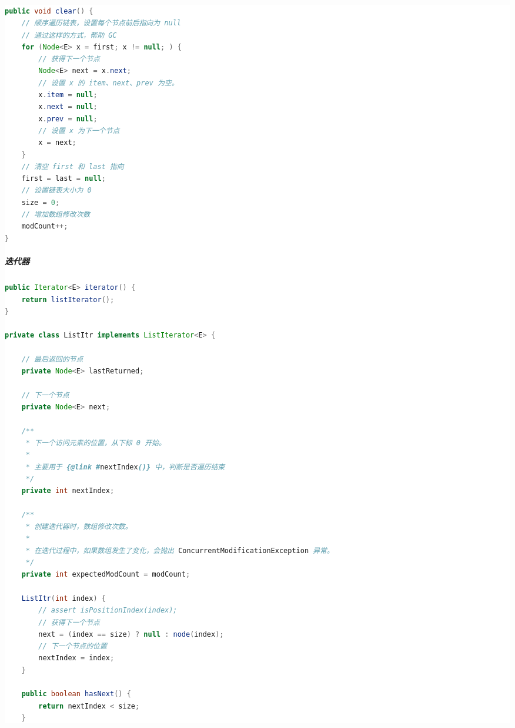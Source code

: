 ```java
public void clear() {
    // 顺序遍历链表，设置每个节点前后指向为 null
    // 通过这样的方式，帮助 GC
    for (Node<E> x = first; x != null; ) {
        // 获得下一个节点
        Node<E> next = x.next;
        // 设置 x 的 item、next、prev 为空。
        x.item = null;
        x.next = null;
        x.prev = null;
        // 设置 x 为下一个节点
        x = next;
    }
    // 清空 first 和 last 指向
    first = last = null;
    // 设置链表大小为 0
    size = 0;
    // 增加数组修改次数
    modCount++;
}
```



##### 迭代器

```java
public Iterator<E> iterator() {
    return listIterator();
}

private class ListItr implements ListIterator<E> {

    // 最后返回的节点
    private Node<E> lastReturned;
    
    // 下一个节点
    private Node<E> next;
    
    /**
     * 下一个访问元素的位置，从下标 0 开始。
     *
     * 主要用于 {@link #nextIndex()} 中，判断是否遍历结束
     */
    private int nextIndex;
    
    /**
     * 创建迭代器时，数组修改次数。
     *
     * 在迭代过程中，如果数组发生了变化，会抛出 ConcurrentModificationException 异常。
     */
    private int expectedModCount = modCount;

    ListItr(int index) {
        // assert isPositionIndex(index);
        // 获得下一个节点
        next = (index == size) ? null : node(index);
        // 下一个节点的位置
        nextIndex = index;
    }

    public boolean hasNext() {
        return nextIndex < size;
    }

```